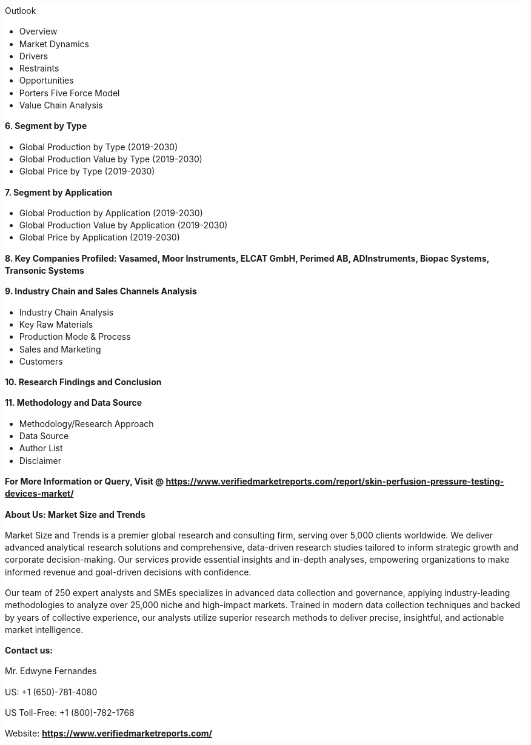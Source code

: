 Outlook</strong></p><ul><li>Overview</li><li>Market Dynamics</li><li>Drivers</li><li>Restraints</li><li>Opportunities</li><li>Porters Five Force Model</li><li>Value Chain Analysis&nbsp;</li></ul><p><strong>6. Segment by Type</strong></p><ul><li>Global Production by Type (2019-2030)</li><li>Global Production Value by Type (2019-2030)</li><li>Global Price by Type (2019-2030)</li></ul><p><strong>7. Segment by Application</strong></p><ul><li>Global Production by Application (2019-2030)</li><li>Global Production Value by Application (2019-2030)</li><li>Global Price by Application (2019-2030)</li></ul><p><strong>8. Key Companies Profiled: Vasamed, Moor Instruments, ELCAT GmbH, Perimed AB, ADInstruments, Biopac Systems, Transonic Systems</strong></p><p><strong>9. Industry Chain and Sales Channels Analysis</strong></p><ul><li>Industry Chain Analysis</li><li>Key Raw Materials</li><li>Production Mode &amp; Process</li><li>Sales and Marketing</li><li>Customers</li></ul><p><strong>10. Research Findings and Conclusion</strong></p><p><strong>11. Methodology and Data Source</strong></p><ul><li>Methodology/Research Approach</li><li>Data Source</li><li>Author List</li><li>Disclaimer</li></ul></p><p><strong>For More Information or Query, Visit @ <a href="https://www.verifiedmarketreports.com/report/skin-perfusion-pressure-testing-devices-market/">https://www.verifiedmarketreports.com/report/skin-perfusion-pressure-testing-devices-market/</a></strong></p><p><strong>About Us: Market Size and Trends</strong></p><p>Market Size and Trends is a premier global research and consulting firm, serving over 5,000 clients worldwide. We deliver advanced analytical research solutions and comprehensive, data-driven research studies tailored to inform strategic growth and corporate decision-making. Our services provide essential insights and in-depth analyses, empowering organizations to make informed revenue and goal-driven decisions with confidence.</p><p>Our team of 250 expert analysts and SMEs specializes in advanced data collection and governance, applying industry-leading methodologies to analyze over 25,000 niche and high-impact markets. Trained in modern data collection techniques and backed by years of collective experience, our analysts utilize superior research methods to deliver precise, insightful, and actionable market intelligence.</p><p><strong>Contact us:</strong></p><p>Mr. Edwyne Fernandes</p><p>US: +1 (650)-781-4080</p><p>US Toll-Free: +1 (800)-782-1768</p><p>Website: <strong><a href="https://www.verifiedmarketreports.com/">https://www.verifiedmarketreports.com/</a></strong></p>
